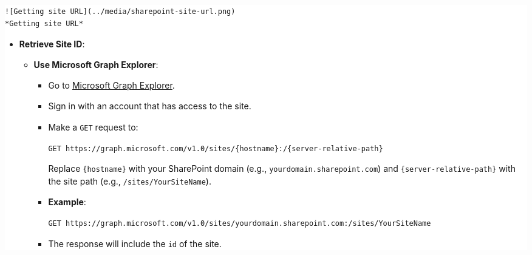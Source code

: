     ![Getting site URL](../media/sharepoint-site-url.png)
    *Getting site URL*

   - **Retrieve Site ID**:

     - **Use Microsoft Graph Explorer**:

       - Go to [Microsoft Graph Explorer](https://developer.microsoft.com/graph/graph-explorer).
       - Sign in with an account that has access to the site.
       - Make a `GET` request to:

         ```http
         GET https://graph.microsoft.com/v1.0/sites/{hostname}:/{server-relative-path}
         ```

         Replace `{hostname}` with your SharePoint domain (e.g., `yourdomain.sharepoint.com`) and `{server-relative-path}` with the site path (e.g., `/sites/YourSiteName`).

       - **Example**:

         ```http
         GET https://graph.microsoft.com/v1.0/sites/yourdomain.sharepoint.com:/sites/YourSiteName
         ```

       - The response will include the `id` of the site.
